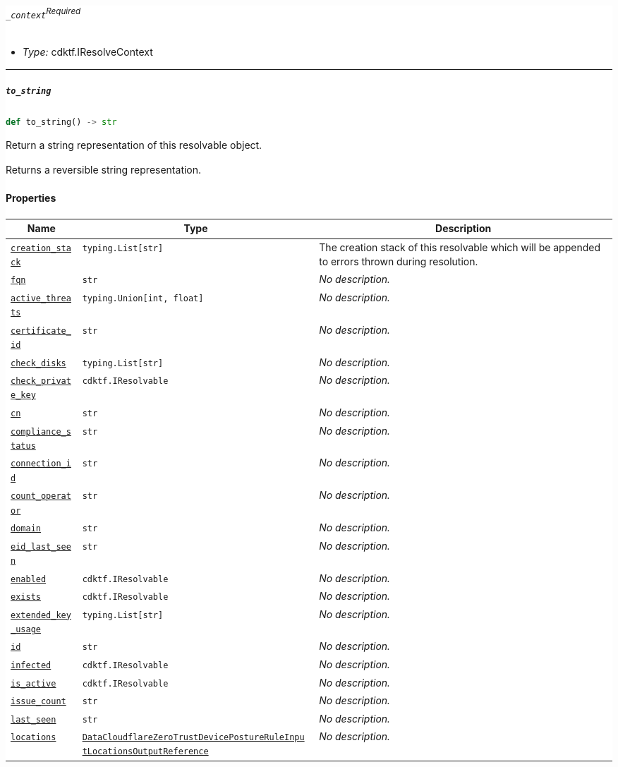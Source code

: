 ###### `_context`<sup>Required</sup> <a name="_context" id="@cdktf/provider-cloudflare.dataCloudflareZeroTrustDevicePostureRule.DataCloudflareZeroTrustDevicePostureRuleInputOutputReference.resolve.parameter._context"></a>

- *Type:* cdktf.IResolveContext

---

##### `to_string` <a name="to_string" id="@cdktf/provider-cloudflare.dataCloudflareZeroTrustDevicePostureRule.DataCloudflareZeroTrustDevicePostureRuleInputOutputReference.toString"></a>

```python
def to_string() -> str
```

Return a string representation of this resolvable object.

Returns a reversible string representation.


#### Properties <a name="Properties" id="Properties"></a>

| **Name** | **Type** | **Description** |
| --- | --- | --- |
| <code><a href="#@cdktf/provider-cloudflare.dataCloudflareZeroTrustDevicePostureRule.DataCloudflareZeroTrustDevicePostureRuleInputOutputReference.property.creationStack">creation_stack</a></code> | <code>typing.List[str]</code> | The creation stack of this resolvable which will be appended to errors thrown during resolution. |
| <code><a href="#@cdktf/provider-cloudflare.dataCloudflareZeroTrustDevicePostureRule.DataCloudflareZeroTrustDevicePostureRuleInputOutputReference.property.fqn">fqn</a></code> | <code>str</code> | *No description.* |
| <code><a href="#@cdktf/provider-cloudflare.dataCloudflareZeroTrustDevicePostureRule.DataCloudflareZeroTrustDevicePostureRuleInputOutputReference.property.activeThreats">active_threats</a></code> | <code>typing.Union[int, float]</code> | *No description.* |
| <code><a href="#@cdktf/provider-cloudflare.dataCloudflareZeroTrustDevicePostureRule.DataCloudflareZeroTrustDevicePostureRuleInputOutputReference.property.certificateId">certificate_id</a></code> | <code>str</code> | *No description.* |
| <code><a href="#@cdktf/provider-cloudflare.dataCloudflareZeroTrustDevicePostureRule.DataCloudflareZeroTrustDevicePostureRuleInputOutputReference.property.checkDisks">check_disks</a></code> | <code>typing.List[str]</code> | *No description.* |
| <code><a href="#@cdktf/provider-cloudflare.dataCloudflareZeroTrustDevicePostureRule.DataCloudflareZeroTrustDevicePostureRuleInputOutputReference.property.checkPrivateKey">check_private_key</a></code> | <code>cdktf.IResolvable</code> | *No description.* |
| <code><a href="#@cdktf/provider-cloudflare.dataCloudflareZeroTrustDevicePostureRule.DataCloudflareZeroTrustDevicePostureRuleInputOutputReference.property.cn">cn</a></code> | <code>str</code> | *No description.* |
| <code><a href="#@cdktf/provider-cloudflare.dataCloudflareZeroTrustDevicePostureRule.DataCloudflareZeroTrustDevicePostureRuleInputOutputReference.property.complianceStatus">compliance_status</a></code> | <code>str</code> | *No description.* |
| <code><a href="#@cdktf/provider-cloudflare.dataCloudflareZeroTrustDevicePostureRule.DataCloudflareZeroTrustDevicePostureRuleInputOutputReference.property.connectionId">connection_id</a></code> | <code>str</code> | *No description.* |
| <code><a href="#@cdktf/provider-cloudflare.dataCloudflareZeroTrustDevicePostureRule.DataCloudflareZeroTrustDevicePostureRuleInputOutputReference.property.countOperator">count_operator</a></code> | <code>str</code> | *No description.* |
| <code><a href="#@cdktf/provider-cloudflare.dataCloudflareZeroTrustDevicePostureRule.DataCloudflareZeroTrustDevicePostureRuleInputOutputReference.property.domain">domain</a></code> | <code>str</code> | *No description.* |
| <code><a href="#@cdktf/provider-cloudflare.dataCloudflareZeroTrustDevicePostureRule.DataCloudflareZeroTrustDevicePostureRuleInputOutputReference.property.eidLastSeen">eid_last_seen</a></code> | <code>str</code> | *No description.* |
| <code><a href="#@cdktf/provider-cloudflare.dataCloudflareZeroTrustDevicePostureRule.DataCloudflareZeroTrustDevicePostureRuleInputOutputReference.property.enabled">enabled</a></code> | <code>cdktf.IResolvable</code> | *No description.* |
| <code><a href="#@cdktf/provider-cloudflare.dataCloudflareZeroTrustDevicePostureRule.DataCloudflareZeroTrustDevicePostureRuleInputOutputReference.property.exists">exists</a></code> | <code>cdktf.IResolvable</code> | *No description.* |
| <code><a href="#@cdktf/provider-cloudflare.dataCloudflareZeroTrustDevicePostureRule.DataCloudflareZeroTrustDevicePostureRuleInputOutputReference.property.extendedKeyUsage">extended_key_usage</a></code> | <code>typing.List[str]</code> | *No description.* |
| <code><a href="#@cdktf/provider-cloudflare.dataCloudflareZeroTrustDevicePostureRule.DataCloudflareZeroTrustDevicePostureRuleInputOutputReference.property.id">id</a></code> | <code>str</code> | *No description.* |
| <code><a href="#@cdktf/provider-cloudflare.dataCloudflareZeroTrustDevicePostureRule.DataCloudflareZeroTrustDevicePostureRuleInputOutputReference.property.infected">infected</a></code> | <code>cdktf.IResolvable</code> | *No description.* |
| <code><a href="#@cdktf/provider-cloudflare.dataCloudflareZeroTrustDevicePostureRule.DataCloudflareZeroTrustDevicePostureRuleInputOutputReference.property.isActive">is_active</a></code> | <code>cdktf.IResolvable</code> | *No description.* |
| <code><a href="#@cdktf/provider-cloudflare.dataCloudflareZeroTrustDevicePostureRule.DataCloudflareZeroTrustDevicePostureRuleInputOutputReference.property.issueCount">issue_count</a></code> | <code>str</code> | *No description.* |
| <code><a href="#@cdktf/provider-cloudflare.dataCloudflareZeroTrustDevicePostureRule.DataCloudflareZeroTrustDevicePostureRuleInputOutputReference.property.lastSeen">last_seen</a></code> | <code>str</code> | *No description.* |
| <code><a href="#@cdktf/provider-cloudflare.dataCloudflareZeroTrustDevicePostureRule.DataCloudflareZeroTrustDevicePostureRuleInputOutputReference.property.locations">locations</a></code> | <code><a href="#@cdktf/provider-cloudflare.dataCloudflareZeroTrustDevicePostureRule.DataCloudflareZeroTrustDevicePostureRuleInputLocationsOutputReference">DataCloudflareZeroTrustDevicePostureRuleInputLocationsOutputReference</a></code> | *No description.* |
